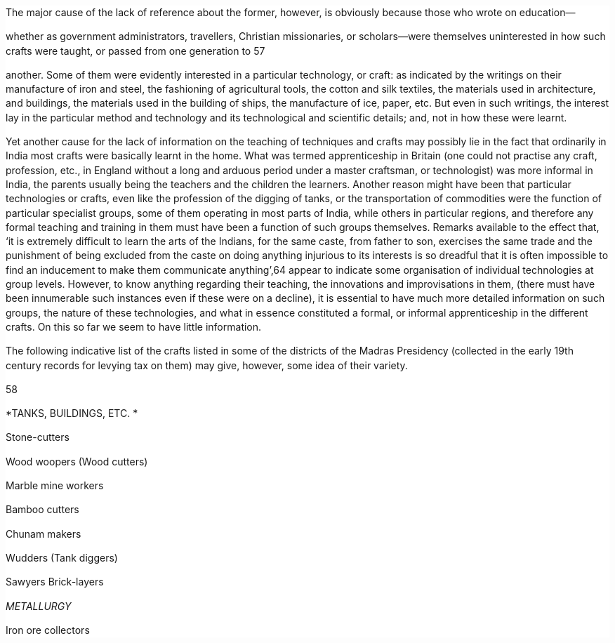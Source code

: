 The major cause of the lack of reference about the former, however, is obviously because those who wrote on education—

whether as government administrators, travellers, Christian missionaries, or scholars—were themselves uninterested in how such crafts were taught, or passed from one generation to 57

another. Some of them were evidently interested in a particular technology, or craft: as indicated by the writings on their manufacture of iron and steel, the fashioning of agricultural tools, the cotton and silk textiles, the materials used in architecture, and buildings, the materials used in the building of ships, the manufacture of ice, paper, etc. But even in such writings, the interest lay in the particular method and technology and its technological and scientific details; and, not in how these were learnt. 

Yet another cause for the lack of information on the teaching of techniques and crafts may possibly lie in the fact that ordinarily in India most crafts were basically learnt in the home. What was termed apprenticeship in Britain \(one could not practise any craft, profession, etc., in England without a long and arduous period under a master craftsman, or technologist\) was more informal in India, the parents usually being the teachers and the children the learners. Another reason might have been that particular technologies or crafts, even like the profession of the digging of tanks, or the transportation of commodities were the function of particular specialist groups, some of them operating in most parts of India, while others in particular regions, and therefore any formal teaching and training in them must have been a function of such groups themselves. Remarks available to the effect that, ‘it is extremely difficult to learn the arts of the Indians, for the same caste, from father to son, exercises the same trade and the punishment of being excluded from the caste on doing anything injurious to its interests is so dreadful that it is often impossible to find an inducement to make them communicate anything’,64 appear to indicate some organisation of individual technologies at group levels. However, to know anything regarding their teaching, the innovations and improvisations in them, \(there must have been innumerable such instances even if these were on a decline\), it is essential to have much more detailed information on such groups, the nature of these technologies, and what in essence constituted a formal, or informal apprenticeship in the different crafts. On this so far we seem to have little information. 

The following indicative list of the crafts listed in some of the districts of the Madras Presidency \(collected in the early 19th century records for levying tax on them\) may give, however, some idea of their variety. 



58

*TANKS, BUILDINGS, ETC. * 

Stone-cutters 

Wood woopers \(Wood cutters\) 

Marble mine workers 

Bamboo cutters 

Chunam makers 

Wudders \(Tank diggers\) 

Sawyers Brick-layers 

*METALLURGY* 

Iron ore collectors 
